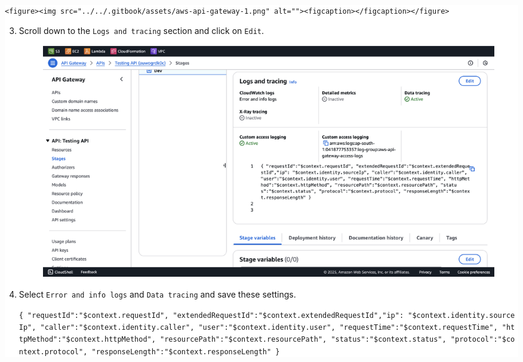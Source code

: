     <figure><img src="../../.gitbook/assets/aws-api-gateway-1.png" alt=""><figcaption></figcaption></figure>
3.  Scroll down to the `Logs and tracing` section and click on `Edit`.
    <figure><img src="../../.gitbook/assets/aws-api-gateway-2.png" alt=""><figcaption></figcaption></figure>
4.  Select `Error and info logs` and `Data tracing` and save these settings.
    ```
    { "requestId":"$context.requestId", "extendedRequestId":"$context.extendedRequestId","ip": "$context.identity.sourceIp", "caller":"$context.identity.caller", "user":"$context.identity.user", "requestTime":"$context.requestTime", "httpMethod":"$context.httpMethod", "resourcePath":"$context.resourcePath", "status":"$context.status", "protocol":"$context.protocol", "responseLength":"$context.responseLength" }
    ```